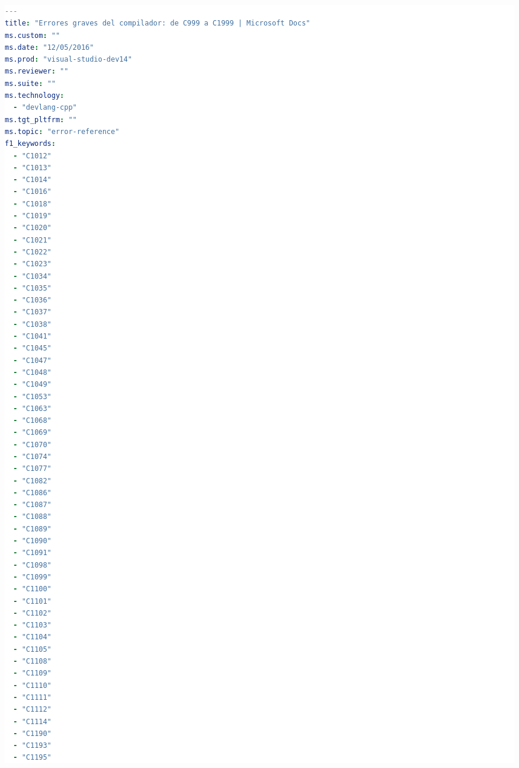 ```yaml
---
title: "Errores graves del compilador: de C999 a C1999 | Microsoft Docs"
ms.custom: ""
ms.date: "12/05/2016"
ms.prod: "visual-studio-dev14"
ms.reviewer: ""
ms.suite: ""
ms.technology: 
  - "devlang-cpp"
ms.tgt_pltfrm: ""
ms.topic: "error-reference"
f1_keywords: 
  - "C1012"
  - "C1013"
  - "C1014"
  - "C1016"
  - "C1018"
  - "C1019"
  - "C1020"
  - "C1021"
  - "C1022"
  - "C1023"
  - "C1034"
  - "C1035"
  - "C1036"
  - "C1037"
  - "C1038"
  - "C1041"
  - "C1045"
  - "C1047"
  - "C1048"
  - "C1049"
  - "C1053"
  - "C1063"
  - "C1068"
  - "C1069"
  - "C1070"
  - "C1074"
  - "C1077"
  - "C1082"
  - "C1086"
  - "C1087"
  - "C1088"
  - "C1089"
  - "C1090"
  - "C1091"
  - "C1098"
  - "C1099"
  - "C1100"
  - "C1101"
  - "C1102"
  - "C1103"
  - "C1104"
  - "C1105"
  - "C1108"
  - "C1109"
  - "C1110"
  - "C1111"
  - "C1112"
  - "C1114"
  - "C1190"
  - "C1193"
  - "C1195"
```